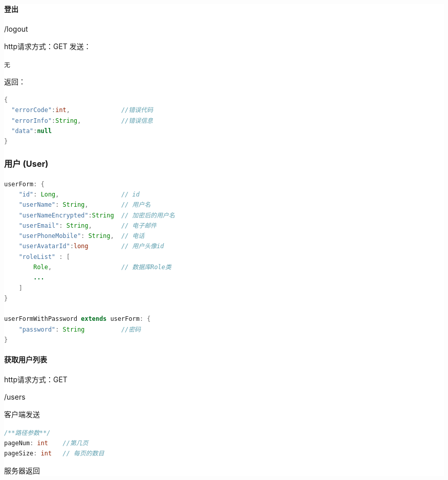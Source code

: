 #### 登出

/logout

http请求方式：GET
发送：

```java
无
```

返回：

```java
{
  "errorCode":int, 				//错误代码
  "errorInfo":String, 			//错误信息
  "data":null
}
```
### 用户 (User)
```java
userForm: {
    "id": Long,					// id
	"userName": String, 		// 用户名
    "userNameEncrypted":String	// 加密后的用户名
	"userEmail": String, 		// 电子邮件
	"userPhoneMobile": String, 	// 电话
    "userAvatarId":long 		// 用户头像id
  	"roleList" : [
        Role, 					// 数据库Role类
      	...
    ]
}

userFormWithPassword extends userForm: {
  	"password": String 			//密码
}
```
#### 获取用户列表

http请求方式：GET

/users

客户端发送

```java
/**路径参数**/
pageNum: int	//第几页
pageSize: int	// 每页的数目
```



服务器返回
